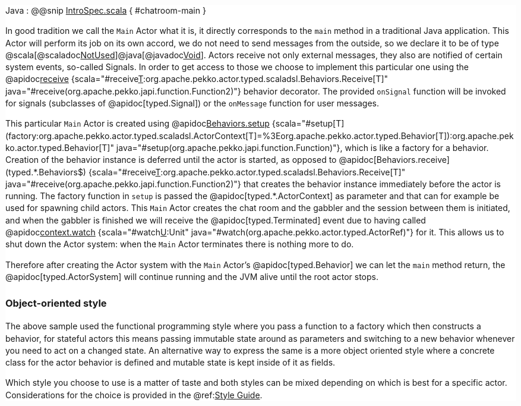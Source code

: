 Java
:  @@snip [IntroSpec.scala](/akka-actor-typed-tests/src/test/java/jdocs/org/apache/pekko/typed/IntroTest.java) { #chatroom-main }

In good tradition we call the `Main` Actor what it is, it directly
corresponds to the `main` method in a traditional Java application. This
Actor will perform its job on its own accord, we do not need to send messages
from the outside, so we declare it to be of type @scala[@scaladoc[NotUsed](pekko.NotUsed)]@java[@javadoc[Void](java.lang.Void)]. Actors receive not
only external messages, they also are notified of certain system events,
so-called Signals. In order to get access to those we choose to implement this
particular one using the @apidoc[receive](typed.*.Behaviors$) {scala="#receive[T](onMessage:(org.apache.pekko.actor.typed.scaladsl.ActorContext[T],T)=%3Eorg.apache.pekko.actor.typed.Behavior[T]):org.apache.pekko.actor.typed.scaladsl.Behaviors.Receive[T]" java="#receive(org.apache.pekko.japi.function.Function2)"} behavior decorator. The
provided `onSignal` function will be invoked for signals (subclasses of @apidoc[typed.Signal])
or the `onMessage` function for user messages.

This particular `Main` Actor is created using @apidoc[Behaviors.setup](typed.*.Behaviors$) {scala="#setup[T](factory:org.apache.pekko.actor.typed.scaladsl.ActorContext[T]=%3Eorg.apache.pekko.actor.typed.Behavior[T]):org.apache.pekko.actor.typed.Behavior[T]" java="#setup(org.apache.pekko.japi.function.Function)"}, which is like a factory for a behavior.
Creation of the behavior instance is deferred until the actor is started, as opposed to @apidoc[Behaviors.receive](typed.*.Behaviors$) {scala="#receive[T](onMessage:(org.apache.pekko.actor.typed.scaladsl.ActorContext[T],T)=%3Eorg.apache.pekko.actor.typed.Behavior[T]):org.apache.pekko.actor.typed.scaladsl.Behaviors.Receive[T]" java="#receive(org.apache.pekko.japi.function.Function2)"}
that creates the behavior instance immediately before the actor is running. The factory function in
`setup` is passed the @apidoc[typed.*.ActorContext] as parameter and that can for example be used for spawning child actors.
This `Main` Actor creates the chat room and the gabbler and the session between them is initiated, and when the
gabbler is finished we will receive the @apidoc[typed.Terminated] event due to having
called @apidoc[context.watch](typed.*.ActorContext) {scala="#watch[U](other:org.apache.pekko.actor.typed.ActorRef[U]):Unit" java="#watch(org.apache.pekko.actor.typed.ActorRef)"} for it. This allows us to shut down the Actor system: when
the `Main` Actor terminates there is nothing more to do.

Therefore after creating the Actor system with the `Main` Actor’s
@apidoc[typed.Behavior] we can let the `main` method return, the @apidoc[typed.ActorSystem] will continue running and 
the JVM alive until the root actor stops.


### Object-oriented style

The above sample used the functional programming style where you pass a function to a factory which
then constructs a behavior, for stateful actors this means passing immutable state around as
parameters and switching to a new behavior whenever you need to act on a changed state.
An alternative way to express the same is a more object oriented style where a concrete class
for the actor behavior is defined and mutable state is kept inside of it as fields.

Which style you choose to use is a matter of taste and both styles can be mixed depending on which
is best for a specific actor. Considerations for the choice is provided in the
@ref:[Style Guide](style-guide.md#functional-versus-object-oriented-style).
